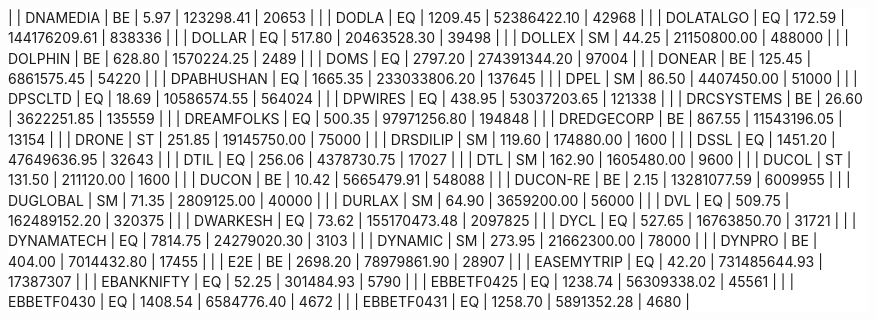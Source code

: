 |  | DNAMEDIA | BE | 5.97 | 123298.41 | 20653 |
|  | DODLA | EQ | 1209.45 | 52386422.10 | 42968 |
|  | DOLATALGO | EQ | 172.59 | 144176209.61 | 838336 |
|  | DOLLAR | EQ | 517.80 | 20463528.30 | 39498 |
|  | DOLLEX | SM | 44.25 | 21150800.00 | 488000 |
|  | DOLPHIN | BE | 628.80 | 1570224.25 | 2489 |
|  | DOMS | EQ | 2797.20 | 274391344.20 | 97004 |
|  | DONEAR | BE | 125.45 | 6861575.45 | 54220 |
|  | DPABHUSHAN | EQ | 1665.35 | 233033806.20 | 137645 |
|  | DPEL | SM | 86.50 | 4407450.00 | 51000 |
|  | DPSCLTD | EQ | 18.69 | 10586574.55 | 564024 |
|  | DPWIRES | EQ | 438.95 | 53037203.65 | 121338 |
|  | DRCSYSTEMS | BE | 26.60 | 3622251.85 | 135559 |
|  | DREAMFOLKS | EQ | 500.35 | 97971256.80 | 194848 |
|  | DREDGECORP | BE | 867.55 | 11543196.05 | 13154 |
|  | DRONE | ST | 251.85 | 19145750.00 | 75000 |
|  | DRSDILIP | SM | 119.60 | 174880.00 | 1600 |
|  | DSSL | EQ | 1451.20 | 47649636.95 | 32643 |
|  | DTIL | EQ | 256.06 | 4378730.75 | 17027 |
|  | DTL | SM | 162.90 | 1605480.00 | 9600 |
|  | DUCOL | ST | 131.50 | 211120.00 | 1600 |
|  | DUCON | BE | 10.42 | 5665479.91 | 548088 |
|  | DUCON-RE | BE | 2.15 | 13281077.59 | 6009955 |
|  | DUGLOBAL | SM | 71.35 | 2809125.00 | 40000 |
|  | DURLAX | SM | 64.90 | 3659200.00 | 56000 |
|  | DVL | EQ | 509.75 | 162489152.20 | 320375 |
|  | DWARKESH | EQ | 73.62 | 155170473.48 | 2097825 |
|  | DYCL | EQ | 527.65 | 16763850.70 | 31721 |
|  | DYNAMATECH | EQ | 7814.75 | 24279020.30 | 3103 |
|  | DYNAMIC | SM | 273.95 | 21662300.00 | 78000 |
|  | DYNPRO | BE | 404.00 | 7014432.80 | 17455 |
|  | E2E | BE | 2698.20 | 78979861.90 | 28907 |
|  | EASEMYTRIP | EQ | 42.20 | 731485644.93 | 17387307 |
|  | EBANKNIFTY | EQ | 52.25 | 301484.93 | 5790 |
|  | EBBETF0425 | EQ | 1238.74 | 56309338.02 | 45561 |
|  | EBBETF0430 | EQ | 1408.54 | 6584776.40 | 4672 |
|  | EBBETF0431 | EQ | 1258.70 | 5891352.28 | 4680 |